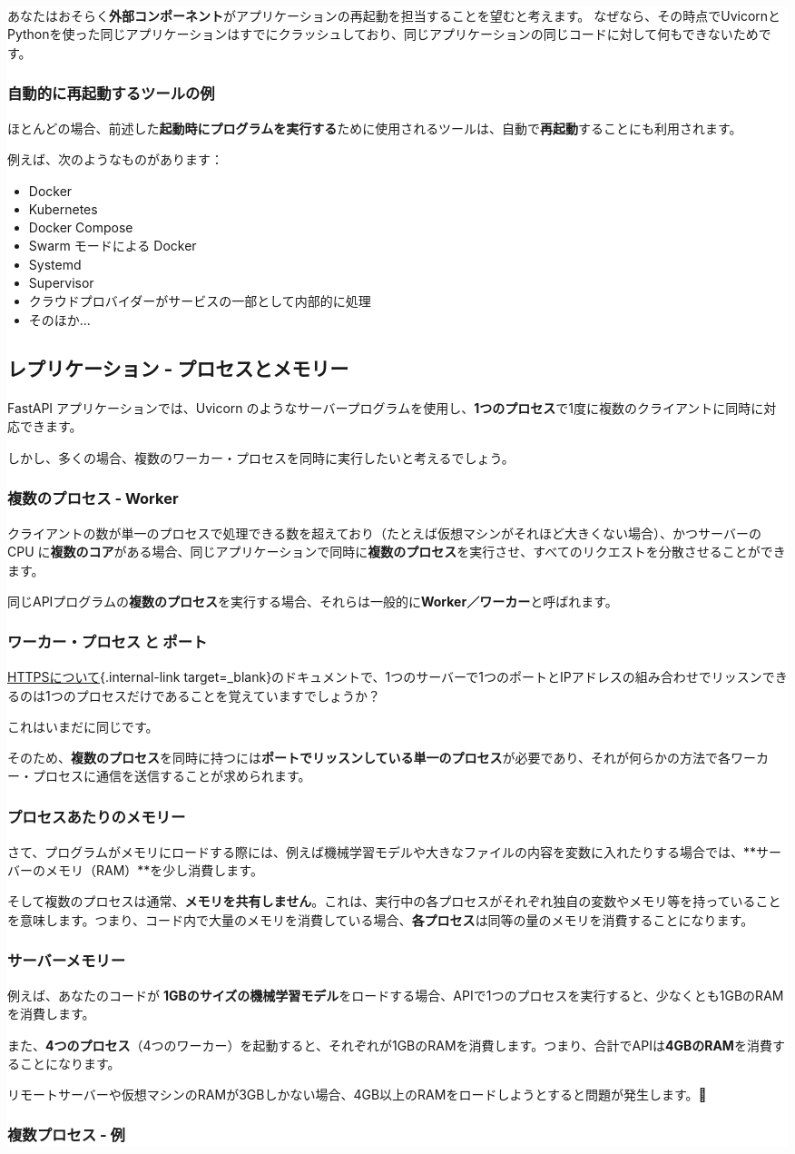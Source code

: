 あなたはおそらく**外部コンポーネント**がアプリケーションの再起動を担当することを望むと考えます。 なぜなら、その時点でUvicornとPythonを使った同じアプリケーションはすでにクラッシュしており、同じアプリケーションの同じコードに対して何もできないためです。

### 自動的に再起動するツールの例

ほとんどの場合、前述した**起動時にプログラムを実行する**ために使用されるツールは、自動で**再起動**することにも利用されます。

例えば、次のようなものがあります：

* Docker
* Kubernetes
* Docker Compose
* Swarm モードによる Docker
* Systemd
* Supervisor
* クラウドプロバイダーがサービスの一部として内部的に処理
* そのほか...

## レプリケーション - プロセスとメモリー

FastAPI アプリケーションでは、Uvicorn のようなサーバープログラムを使用し、**1つのプロセス**で1度に複数のクライアントに同時に対応できます。

しかし、多くの場合、複数のワーカー・プロセスを同時に実行したいと考えるでしょう。

### 複数のプロセス - Worker

クライアントの数が単一のプロセスで処理できる数を超えており（たとえば仮想マシンがそれほど大きくない場合）、かつサーバーの CPU に**複数のコア**がある場合、同じアプリケーションで同時に**複数のプロセス**を実行させ、すべてのリクエストを分散させることができます。

同じAPIプログラムの**複数のプロセス**を実行する場合、それらは一般的に**Worker／ワーカー**と呼ばれます。

### ワーカー・プロセス と ポート


[HTTPSについて](./https.md){.internal-link target=_blank}のドキュメントで、1つのサーバーで1つのポートとIPアドレスの組み合わせでリッスンできるのは1つのプロセスだけであることを覚えていますでしょうか？

これはいまだに同じです。

そのため、**複数のプロセス**を同時に持つには**ポートでリッスンしている単一のプロセス**が必要であり、それが何らかの方法で各ワーカー・プロセスに通信を送信することが求められます。

### プロセスあたりのメモリー

さて、プログラムがメモリにロードする際には、例えば機械学習モデルや大きなファイルの内容を変数に入れたりする場合では、**サーバーのメモリ（RAM）**を少し消費します。

そして複数のプロセスは通常、**メモリを共有しません**。これは、実行中の各プロセスがそれぞれ独自の変数やメモリ等を持っていることを意味します。つまり、コード内で大量のメモリを消費している場合、**各プロセス**は同等の量のメモリを消費することになります。

### サーバーメモリー

例えば、あなたのコードが **1GBのサイズの機械学習モデル**をロードする場合、APIで1つのプロセスを実行すると、少なくとも1GBのRAMを消費します。

また、**4つのプロセス**（4つのワーカー）を起動すると、それぞれが1GBのRAMを消費します。つまり、合計でAPIは**4GBのRAM**を消費することになります。

リモートサーバーや仮想マシンのRAMが3GBしかない場合、4GB以上のRAMをロードしようとすると問題が発生します。🚨

### 複数プロセス - 例
